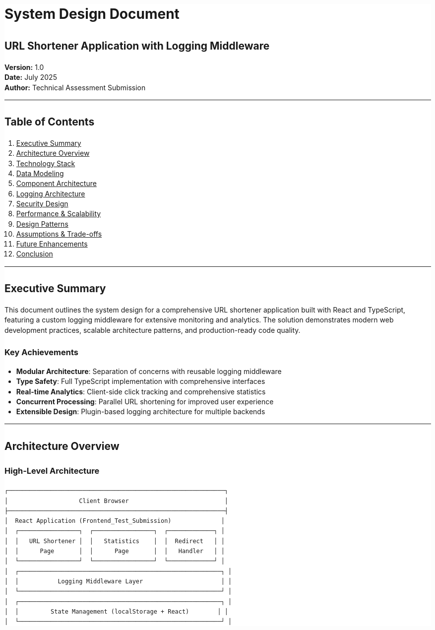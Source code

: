 # System Design Document
## URL Shortener Application with Logging Middleware

**Version:** 1.0  
**Date:** July 2025  
**Author:** Technical Assessment Submission  

---

## Table of Contents

1. [Executive Summary](#executive-summary)
2. [Architecture Overview](#architecture-overview)
3. [Technology Stack](#technology-stack)
4. [Data Modeling](#data-modeling)
5. [Component Architecture](#component-architecture)
6. [Logging Architecture](#logging-architecture)
7. [Security Design](#security-design)
8. [Performance & Scalability](#performance--scalability)
9. [Design Patterns](#design-patterns)
10. [Assumptions & Trade-offs](#assumptions--trade-offs)
11. [Future Enhancements](#future-enhancements)
12. [Conclusion](#conclusion)

---

## Executive Summary

This document outlines the system design for a comprehensive URL shortener application built with React and TypeScript, featuring a custom logging middleware for extensive monitoring and analytics. The solution demonstrates modern web development practices, scalable architecture patterns, and production-ready code quality.

### Key Achievements
- **Modular Architecture**: Separation of concerns with reusable logging middleware
- **Type Safety**: Full TypeScript implementation with comprehensive interfaces
- **Real-time Analytics**: Client-side click tracking and comprehensive statistics
- **Concurrent Processing**: Parallel URL shortening for improved user experience
- **Extensible Design**: Plugin-based logging architecture for multiple backends

---

## Architecture Overview

### High-Level Architecture

```
┌─────────────────────────────────────────────────────────────┐
│                    Client Browser                           │
├─────────────────────────────────────────────────────────────┤
│  React Application (Frontend_Test_Submission)              │
│  ┌─────────────────┐  ┌─────────────────┐  ┌─────────────┐ │
│  │   URL Shortener │  │   Statistics    │  │  Redirect   │ │
│  │      Page       │  │      Page       │  │   Handler   │ │
│  └─────────────────┘  └─────────────────┘  └─────────────┘ │
│  ┌─────────────────────────────────────────────────────────┐ │
│  │           Logging Middleware Layer                      │ │
│  └─────────────────────────────────────────────────────────┘ │
│  ┌─────────────────────────────────────────────────────────┐ │
│  │         State Management (localStorage + React)        │ │
│  └─────────────────────────────────────────────────────────┘ │
```